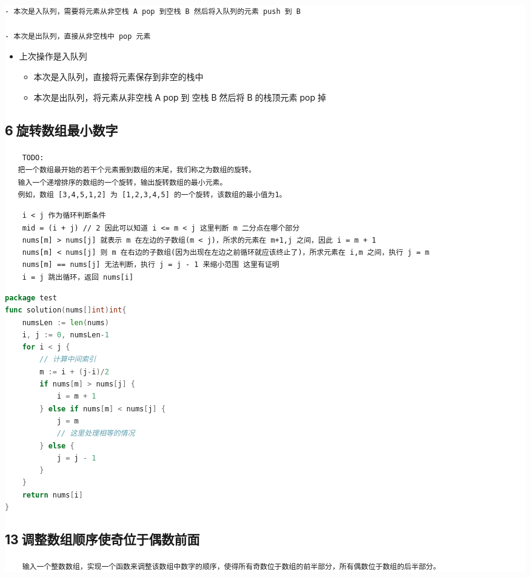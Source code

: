     - 本次是入队列，需要将元素从非空栈 A pop 到空栈 B 然后将入队列的元素 push 到 B
    
    - 本次是出队列，直接从非空栈中 pop 元素
    
- 上次操作是入队列

    - 本次是入队列，直接将元素保存到非空的栈中
    
    - 本次是出队列，将元素从非空栈 A pop 到 空栈 B 然后将 B 的栈顶元素 pop 掉
    
 ## 6 旋转数组最小数字
 
 ```text
     TODO:
    把一个数组最开始的若干个元素搬到数组的末尾，我们称之为数组的旋转。
    输入一个递增排序的数组的一个旋转，输出旋转数组的最小元素。
    例如，数组 [3,4,5,1,2] 为 [1,2,3,4,5] 的一个旋转，该数组的最小值为1。  
```

```text
    i < j 作为循环判断条件
    mid = (i + j) // 2 因此可以知道 i <= m < j 这里判断 m 二分点在哪个部分
	nums[m] > nums[j] 就表示 m 在左边的子数组(m < j)，所求的元素在 m+1,j 之间，因此 i = m + 1
	nums[m] < nums[j] 则 m 在右边的子数组(因为出现在左边之前循环就应该终止了)，所求元素在 i,m 之间，执行 j = m
	nums[m] == nums[j] 无法判断，执行 j = j - 1 来缩小范围 这里有证明
    i = j 跳出循环，返回 nums[i]
```

```go
package test
func solution(nums[]int)int{
	numsLen := len(nums)
	i, j := 0, numsLen-1
	for i < j {
		// 计算中间索引
		m := i + (j-i)/2
		if nums[m] > nums[j] {
			i = m + 1
		} else if nums[m] < nums[j] {
			j = m
			// 这里处理相等的情况
		} else {
			j = j - 1
		}
	}
	return nums[i]
}
```

## 13 调整数组顺序使奇位于偶数前面

```text
    输入一个整数数组，实现一个函数来调整该数组中数字的顺序，使得所有奇数位于数组的前半部分，所有偶数位于数组的后半部分。
```
